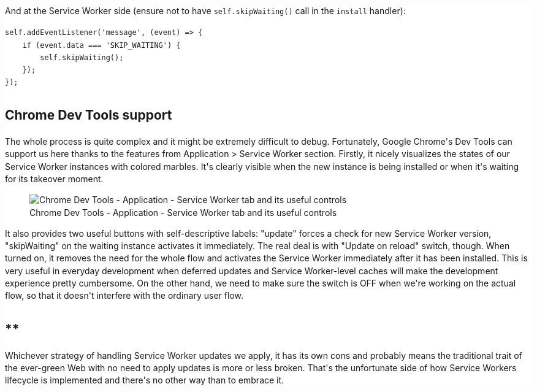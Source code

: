 And at the Service Worker side (ensure not to have `self.skipWaiting()` call in the `install` handler):

```
self.addEventListener('message', (event) => {
    if (event.data === 'SKIP_WAITING') {
        self.skipWaiting();
    });
});
```

## Chrome Dev Tools support

The whole process is quite complex and it might be extremely difficult to debug. Fortunately, Google Chrome's Dev Tools can support us here thanks to the features from Application > Service Worker section. Firstly, it nicely visualizes the states of our Service Worker instances with colored marbles. It's clearly visible when the new instance is being installed or when it's waiting for its takeover moment.

<figure>
  <img src="/articleimgs/sw-updates-4.png" alt="Chrome Dev Tools - Application - Service Worker tab and its useful controls" />
  <figcaption>Chrome Dev Tools - Application - Service Worker tab and its useful controls</figcaption>
</figure>

It also provides two useful buttons with self-descriptive labels: "update" forces a check for new Service Worker version, "skipWaiting" on the waiting instance activates it immediately. The real deal is with "Update on reload" switch, though. When turned on, it removes the need for the whole flow and activates the Service Worker immediately after it has been installed. This is very useful in everyday development when deferred updates and Service Worker-level caches will make the development experience pretty cumbersome. On the other hand, we need to make sure the switch is OFF when we're working on the actual flow, so that it doesn't interfere with the ordinary user flow.

## **

Whichever strategy of handling Service Worker updates we apply, it has its own cons and probably means the traditional trait of the ever-green Web with no need to apply updates is more or less broken. That's the unfortunate side of how Service Workers lifecycle is implemented and there's no other way than to embrace it.

